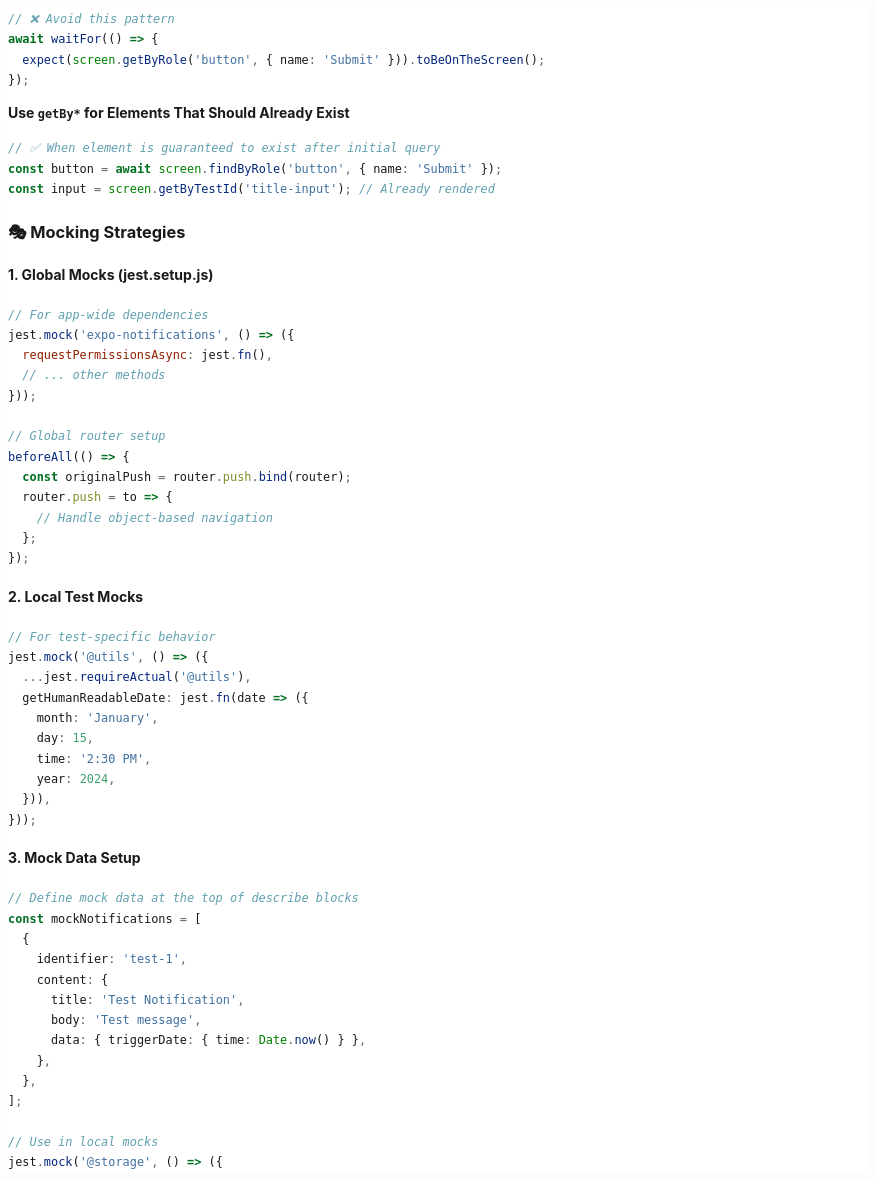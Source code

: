 ```typescript
// ❌ Avoid this pattern
await waitFor(() => {
  expect(screen.getByRole('button', { name: 'Submit' })).toBeOnTheScreen();
});
```

**Use `getBy*` for Elements That Should Already Exist**

```typescript
// ✅ When element is guaranteed to exist after initial query
const button = await screen.findByRole('button', { name: 'Submit' });
const input = screen.getByTestId('title-input'); // Already rendered
```

### 🎭 **Mocking Strategies**

#### **1. Global Mocks (jest.setup.js)**

```javascript
// For app-wide dependencies
jest.mock('expo-notifications', () => ({
  requestPermissionsAsync: jest.fn(),
  // ... other methods
}));

// Global router setup
beforeAll(() => {
  const originalPush = router.push.bind(router);
  router.push = to => {
    // Handle object-based navigation
  };
});
```

#### **2. Local Test Mocks**

```typescript
// For test-specific behavior
jest.mock('@utils', () => ({
  ...jest.requireActual('@utils'),
  getHumanReadableDate: jest.fn(date => ({
    month: 'January',
    day: 15,
    time: '2:30 PM',
    year: 2024,
  })),
}));
```

#### **3. Mock Data Setup**

```typescript
// Define mock data at the top of describe blocks
const mockNotifications = [
  {
    identifier: 'test-1',
    content: {
      title: 'Test Notification',
      body: 'Test message',
      data: { triggerDate: { time: Date.now() } },
    },
  },
];

// Use in local mocks
jest.mock('@storage', () => ({
```